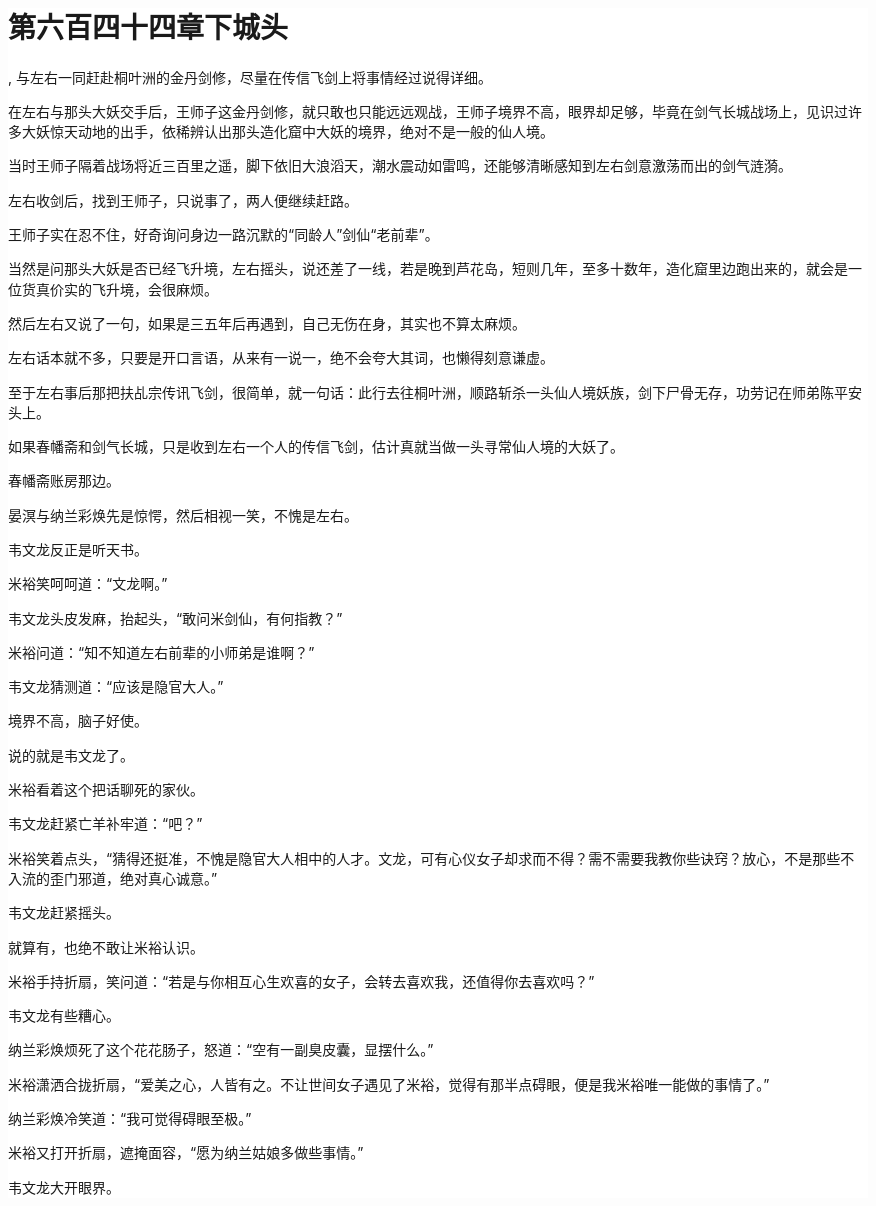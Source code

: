 # 第六百四十四章下城头
,  与左右一同赶赴桐叶洲的金丹剑修，尽量在传信飞剑上将事情经过说得详细。

   在左右与那头大妖交手后，王师子这金丹剑修，就只敢也只能远远观战，王师子境界不高，眼界却足够，毕竟在剑气长城战场上，见识过许多大妖惊天动地的出手，依稀辨认出那头造化窟中大妖的境界，绝对不是一般的仙人境。

   当时王师子隔着战场将近三百里之遥，脚下依旧大浪滔天，潮水震动如雷鸣，还能够清晰感知到左右剑意激荡而出的剑气涟漪。

   左右收剑后，找到王师子，只说事了，两人便继续赶路。

   王师子实在忍不住，好奇询问身边一路沉默的“同龄人”剑仙“老前辈”。

   当然是问那头大妖是否已经飞升境，左右摇头，说还差了一线，若是晚到芦花岛，短则几年，至多十数年，造化窟里边跑出来的，就会是一位货真价实的飞升境，会很麻烦。

   然后左右又说了一句，如果是三五年后再遇到，自己无伤在身，其实也不算太麻烦。

   左右话本就不多，只要是开口言语，从来有一说一，绝不会夸大其词，也懒得刻意谦虚。

   至于左右事后那把扶乩宗传讯飞剑，很简单，就一句话：此行去往桐叶洲，顺路斩杀一头仙人境妖族，剑下尸骨无存，功劳记在师弟陈平安头上。

   如果春幡斋和剑气长城，只是收到左右一个人的传信飞剑，估计真就当做一头寻常仙人境的大妖了。

   春幡斋账房那边。

   晏溟与纳兰彩焕先是惊愕，然后相视一笑，不愧是左右。

   韦文龙反正是听天书。

   米裕笑呵呵道：“文龙啊。”

   韦文龙头皮发麻，抬起头，“敢问米剑仙，有何指教？”

   米裕问道：“知不知道左右前辈的小师弟是谁啊？”

   韦文龙猜测道：“应该是隐官大人。”

   境界不高，脑子好使。

   说的就是韦文龙了。

   米裕看着这个把话聊死的家伙。

   韦文龙赶紧亡羊补牢道：“吧？”

   米裕笑着点头，“猜得还挺准，不愧是隐官大人相中的人才。文龙，可有心仪女子却求而不得？需不需要我教你些诀窍？放心，不是那些不入流的歪门邪道，绝对真心诚意。”

   韦文龙赶紧摇头。

   就算有，也绝不敢让米裕认识。

   米裕手持折扇，笑问道：“若是与你相互心生欢喜的女子，会转去喜欢我，还值得你去喜欢吗？”

   韦文龙有些糟心。

   纳兰彩焕烦死了这个花花肠子，怒道：“空有一副臭皮囊，显摆什么。”

   米裕潇洒合拢折扇，“爱美之心，人皆有之。不让世间女子遇见了米裕，觉得有那半点碍眼，便是我米裕唯一能做的事情了。”

   纳兰彩焕冷笑道：“我可觉得碍眼至极。”

   米裕又打开折扇，遮掩面容，“愿为纳兰姑娘多做些事情。”

   韦文龙大开眼界。
